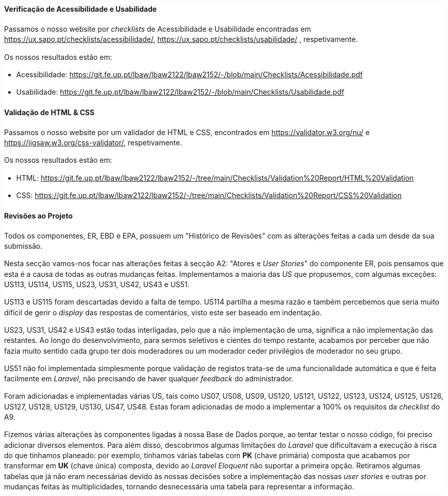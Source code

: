 #### Verificação de Acessibilidade e Usabilidade

Passamos o nosso website por *checklists* de Acessibilidade e Usabilidade encontradas em https://ux.sapo.pt/checklists/acessibilidade/, https://ux.sapo.pt/checklists/usabilidade/ , respetivamente.

Os nossos resultados estão em:

- Acessibilidade: https://git.fe.up.pt/lbaw/lbaw2122/lbaw2152/-/blob/main/Checklists/Acessibilidade.pdf


- Usabilidade: https://git.fe.up.pt/lbaw/lbaw2122/lbaw2152/-/blob/main/Checklists/Usabilidade.pdf


#### Validação de HTML & CSS

Passamos o nosso website por um validador de HTML e CSS, encontrados em https://validator.w3.org/nu/ e https://jigsaw.w3.org/css-validator/, respetivamente.

Os nossos resultados estão em:

- HTML: https://git.fe.up.pt/lbaw/lbaw2122/lbaw2152/-/tree/main/Checklists/Validation%20Report/HTML%20Validation


- CSS: https://git.fe.up.pt/lbaw/lbaw2122/lbaw2152/-/tree/main/Checklists/Validation%20Report/CSS%20Validation


#### Revisões ao Projeto

Todos os componentes, ER, EBD e EPA, possuem um "Histórico de Revisões" com as alterações feitas a cada um desde da sua submissão.

Nesta secção vamos-nos focar nas alterações feitas à secção A2: "Atores e *User Stories*"  do componente ER, pois pensamos que esta é a causa de todas as outras mudanças feitas. Implementamos a maioria das *US* que propusemos, com algumas exceções: US113, US114, US115, US23, US31, US42, US43 e US51.

US113 e US115 foram descartadas devido a falta de tempo. US114 partilha a mesma razão e também percebemos que seria muito difícil de gerir o *display* das respostas de comentários, visto este ser baseado em indentação.

US23, US31, US42 e US43 estão todas interligadas, pelo que a não implementação de uma, significa a não implementação das restantes. Ao longo do desenvolvimento, para sermos seletivos e cientes do tempo restante, acabamos por perceber que não fazia muito sentido cada grupo ter dois moderadores ou um moderador ceder privilégios de moderador no seu grupo.

US51 não foi implementada simplesmente porque validação de registos trata-se de uma funcionalidade automática e que é feita facilmente em *Laravel*, não precisando de haver qualquer *feedback* do administrador.

Foram adicionadas e implementadas várias US, tais como US07, US08, US09, US120, US121, US122, US123, US124, US125, US126, US127, US128, US129, US130, US47, US48. Estas foram adicionadas de modo a implementar a 100% os requisitos da *checklist* do A9.

Fizemos várias alterações às componentes ligadas à nossa Base de Dados porque, ao tentar testar o nosso código, foi preciso adicionar diversos elementos. Para além disso, descobrimos algumas limitações do *Laravel* que dificultavam a execução à risca do que tínhamos planeado: por exemplo, tínhamos várias tabelas com **PK** (chave primária) composta que acabamos por transformar em **UK** (chave única) composta, devido ao *Laravel Eloquent* não suportar a primeira opção. Retiramos algumas tabelas que já não eram necessárias devido às nossas decisões sobre a implementação das nossas *user stories* e outras por mudanças feitas às multiplicidades, tornando desnecessária uma tabela para representar a informação. 
